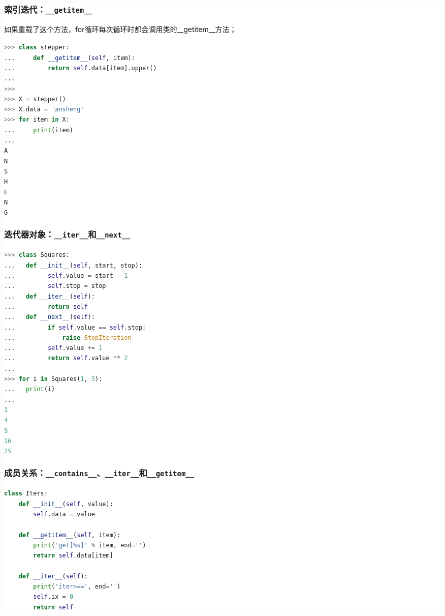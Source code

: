 ### 索引迭代：`__getitem__`

如果重载了这个方法，for循环每次循环时都会调用类的__getitem__方法；

```python
>>> class stepper:
...     def __getitem__(self, item):
...         return self.data[item].upper()
... 
>>> 
>>> X = stepper()
>>> X.data = 'ansheng'
>>> for item in X:
...     print(item)
... 
A
N
S
H
E
N
G
```

### 迭代器对象：`__iter__`和`__next__`

```python
>>> class Squares:
...   def __init__(self, start, stop):
...         self.value = start - 1
...         self.stop = stop
...   def __iter__(self):
...         return self
...   def __next__(self):
...         if self.value == self.stop:
...             raise StopIteration
...         self.value += 1
...         return self.value ** 2
... 
>>> for i in Squares(1, 5):
...   print(i)
... 
1
4
9
16
25
```

### 成员关系：`__contains__`、`__iter__`和`__getitem__`

```python
class Iters:
    def __init__(self, value):
        self.data = value

    def __getitem__(self, item):
        print('get[%s]' % item, end='')
        return self.data[item]

    def __iter__(self):
        print('iter>==', end='')
        self.ix = 0
        return self

```